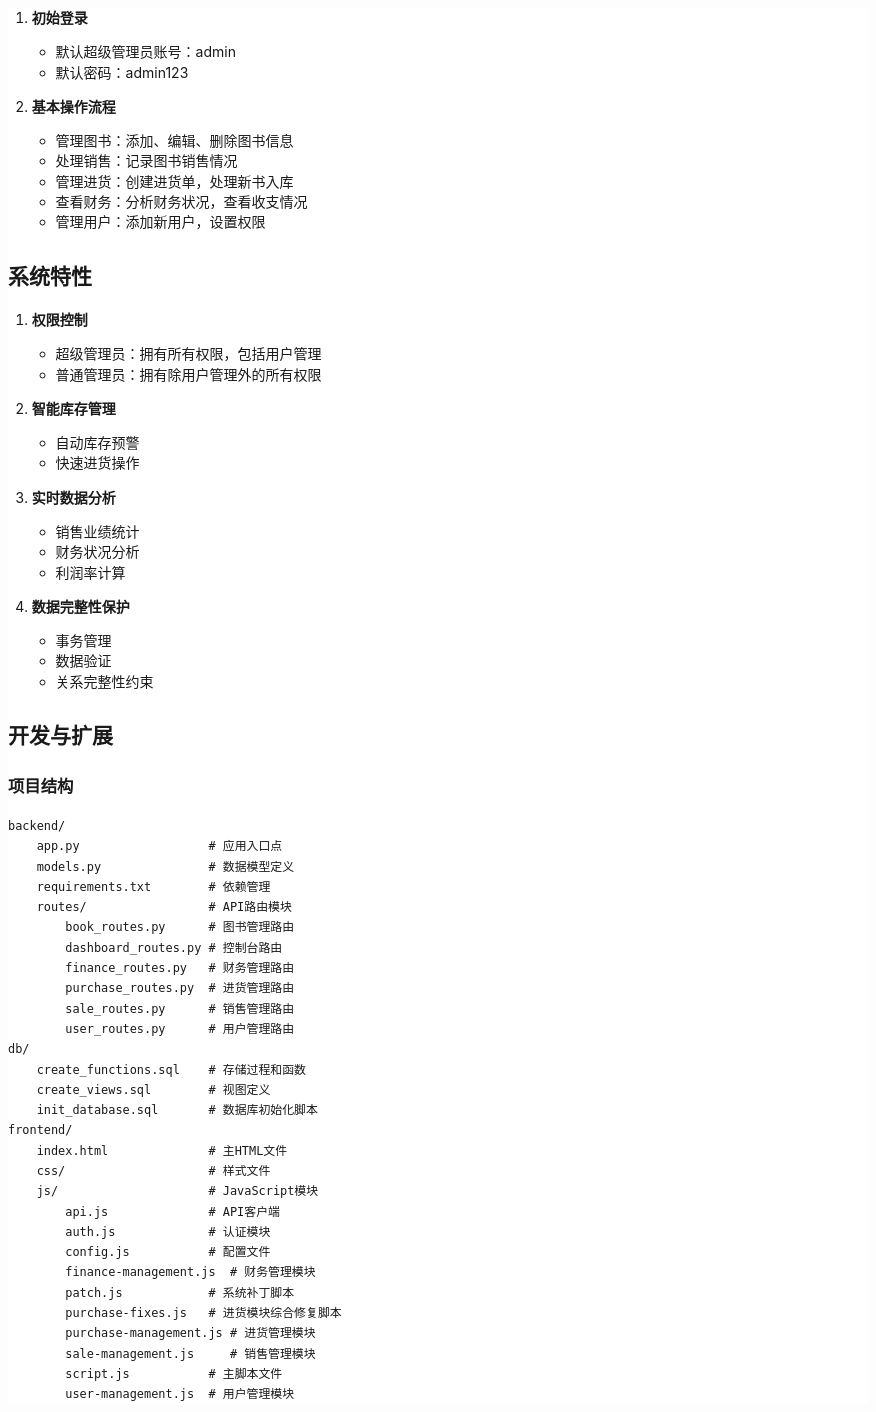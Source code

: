1. **初始登录**
   - 默认超级管理员账号：admin
   - 默认密码：admin123

2. **基本操作流程**
   - 管理图书：添加、编辑、删除图书信息
   - 处理销售：记录图书销售情况
   - 管理进货：创建进货单，处理新书入库
   - 查看财务：分析财务状况，查看收支情况
   - 管理用户：添加新用户，设置权限

## 系统特性

1. **权限控制**
   - 超级管理员：拥有所有权限，包括用户管理
   - 普通管理员：拥有除用户管理外的所有权限

2. **智能库存管理**
   - 自动库存预警
   - 快速进货操作

3. **实时数据分析**
   - 销售业绩统计
   - 财务状况分析
   - 利润率计算

4. **数据完整性保护**
   - 事务管理
   - 数据验证
   - 关系完整性约束

## 开发与扩展

### 项目结构

```
backend/
    app.py                  # 应用入口点
    models.py               # 数据模型定义
    requirements.txt        # 依赖管理
    routes/                 # API路由模块
        book_routes.py      # 图书管理路由
        dashboard_routes.py # 控制台路由
        finance_routes.py   # 财务管理路由
        purchase_routes.py  # 进货管理路由
        sale_routes.py      # 销售管理路由
        user_routes.py      # 用户管理路由
db/
    create_functions.sql    # 存储过程和函数
    create_views.sql        # 视图定义
    init_database.sql       # 数据库初始化脚本
frontend/
    index.html              # 主HTML文件
    css/                    # 样式文件
    js/                     # JavaScript模块
        api.js              # API客户端
        auth.js             # 认证模块
        config.js           # 配置文件
        finance-management.js  # 财务管理模块
        patch.js            # 系统补丁脚本
        purchase-fixes.js   # 进货模块综合修复脚本
        purchase-management.js # 进货管理模块
        sale-management.js     # 销售管理模块
        script.js           # 主脚本文件
        user-management.js  # 用户管理模块
```